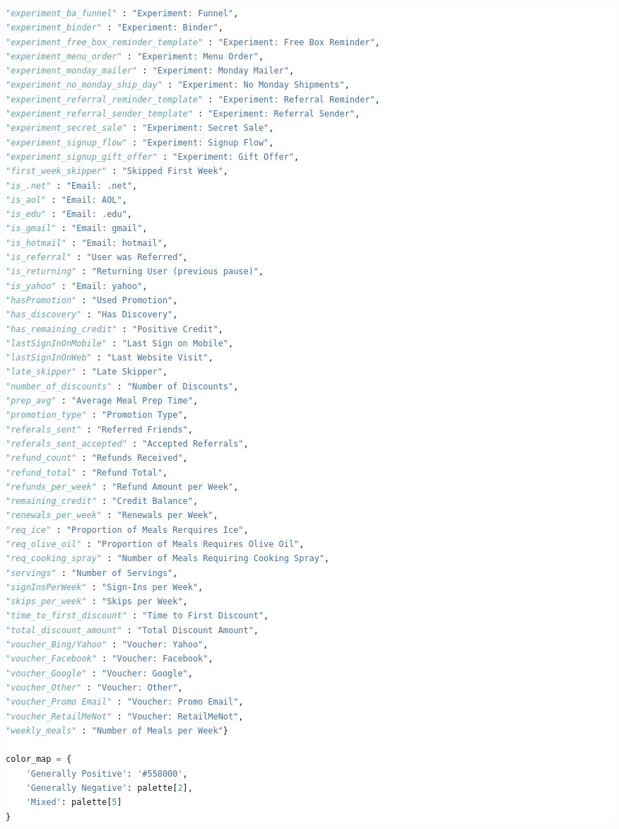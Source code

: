 ```python
"experiment_ba_funnel" : "Experiment: Funnel",
"experiment_binder" : "Experiment: Binder",
"experiment_free_box_reminder_template" : "Experiment: Free Box Reminder",
"experiment_menu_order" : "Experiment: Menu Order",
"experiment_monday_mailer" : "Experiment: Monday Mailer",
"experiment_no_monday_ship_day" : "Experiment: No Monday Shipments",
"experiment_referral_reminder_template" : "Experiment: Referral Reminder",
"experiment_referral_sender_template" : "Experiment: Referral Sender",
"experiment_secret_sale" : "Experiment: Secret Sale",
"experiment_signup_flow" : "Experiment: Signup Flow",
"experiment_signup_gift_offer" : "Experiment: Gift Offer",
"first_week_skipper" : "Skipped First Week",
"is_.net" : "Email: .net",
"is_aol" : "Email: AOL",
"is_edu" : "Email: .edu",
"is_gmail" : "Email: gmail",
"is_hotmail" : "Email: hotmail",
"is_referral" : "User was Referred",
"is_returning" : "Returning User (previous pause)",
"is_yahoo" : "Email: yahoo",
"hasPromotion" : "Used Promotion",
"has_discovery" : "Has Discovery",
"has_remaining_credit" : "Positive Credit",
"lastSignInOnMobile" : "Last Sign on Mobile",
"lastSignInOnWeb" : "Last Website Visit",
"late_skipper" : "Late Skipper",
"number_of_discounts" : "Number of Discounts",
"prep_avg" : "Average Meal Prep Time",
"promotion_type" : "Promotion Type",
"referals_sent" : "Referred Friends",
"referals_sent_accepted" : "Accepted Referrals",
"refund_count" : "Refunds Received",
"refund_total" : "Refund Total",
"refunds_per_week" : "Refund Amount per Week",
"remaining_credit" : "Credit Balance",
"renewals_per_week" : "Renewals per Week",
"req_ice" : "Proportion of Meals Rerquires Ice",
"req_olive_oil" : "Proportion of Meals Requires Olive Oil",
"req_cooking_spray" : "Number of Meals Requiring Cooking Spray",
"servings" : "Number of Servings",
"signInsPerWeek" : "Sign-Ins per Week",
"skips_per_week" : "Skips per Week",
"time_to_first_discount" : "Time to First Discount",
"total_discount_amount" : "Total Discount Amount",
"voucher_Bing/Yahoo" : "Voucher: Yahoo",
"voucher_Facebook" : "Voucher: Facebook",
"voucher_Google" : "Voucher: Google",
"voucher_Other" : "Voucher: Other",
"voucher_Promo Email" : "Voucher: Promo Email",
"voucher_RetailMeNot" : "Voucher: RetailMeNot",
"weekly_meals" : "Number of Meals per Week"}

color_map = {
    'Generally Positive': '#558000',
    'Generally Negative': palette[2],
    'Mixed': palette[5]    
}
```
